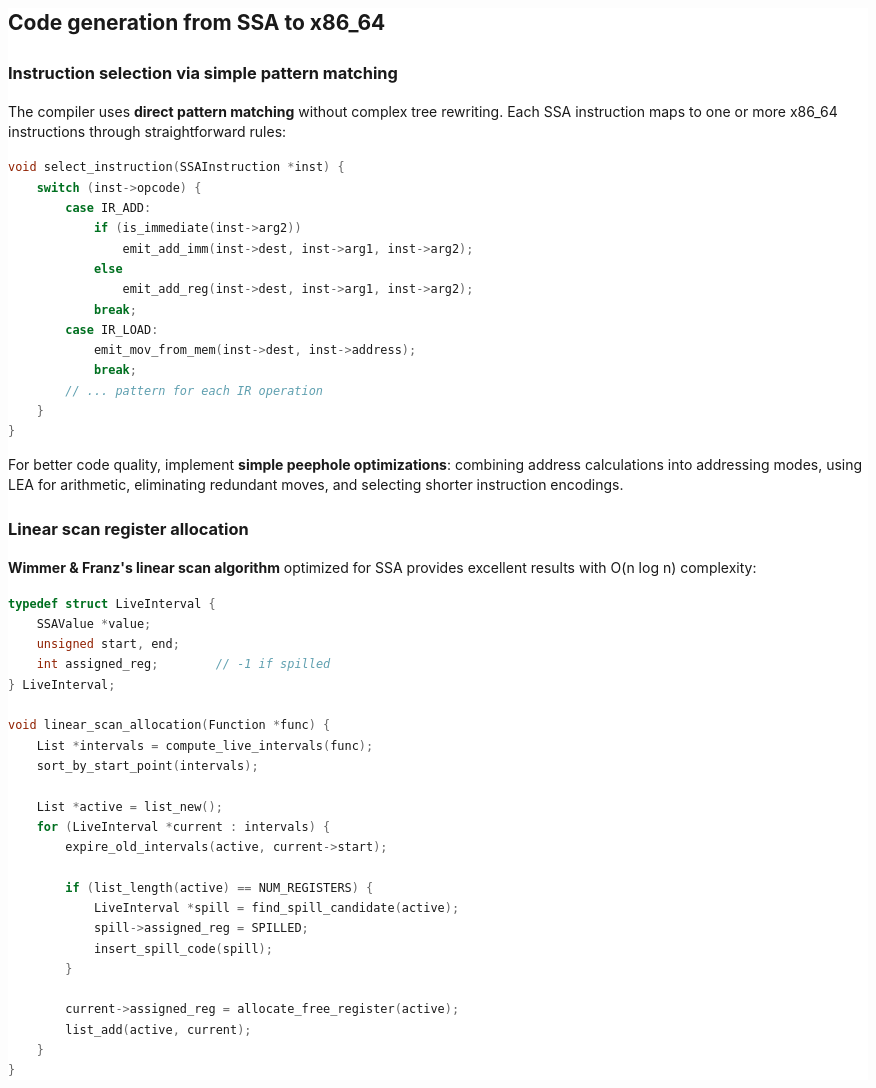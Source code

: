 ## Code generation from SSA to x86_64

### Instruction selection via simple pattern matching

The compiler uses **direct pattern matching** without complex tree rewriting. Each SSA instruction maps to one or more x86_64 instructions through straightforward rules:

```c
void select_instruction(SSAInstruction *inst) {
    switch (inst->opcode) {
        case IR_ADD:
            if (is_immediate(inst->arg2))
                emit_add_imm(inst->dest, inst->arg1, inst->arg2);
            else
                emit_add_reg(inst->dest, inst->arg1, inst->arg2);
            break;
        case IR_LOAD:
            emit_mov_from_mem(inst->dest, inst->address);
            break;
        // ... pattern for each IR operation
    }
}
```

For better code quality, implement **simple peephole optimizations**: combining address calculations into addressing modes, using LEA for arithmetic, eliminating redundant moves, and selecting shorter instruction encodings.

### Linear scan register allocation

**Wimmer & Franz's linear scan algorithm** optimized for SSA provides excellent results with O(n log n) complexity:

```c
typedef struct LiveInterval {
    SSAValue *value;
    unsigned start, end;
    int assigned_reg;        // -1 if spilled
} LiveInterval;

void linear_scan_allocation(Function *func) {
    List *intervals = compute_live_intervals(func);
    sort_by_start_point(intervals);

    List *active = list_new();
    for (LiveInterval *current : intervals) {
        expire_old_intervals(active, current->start);

        if (list_length(active) == NUM_REGISTERS) {
            LiveInterval *spill = find_spill_candidate(active);
            spill->assigned_reg = SPILLED;
            insert_spill_code(spill);
        }

        current->assigned_reg = allocate_free_register(active);
        list_add(active, current);
    }
}
```
